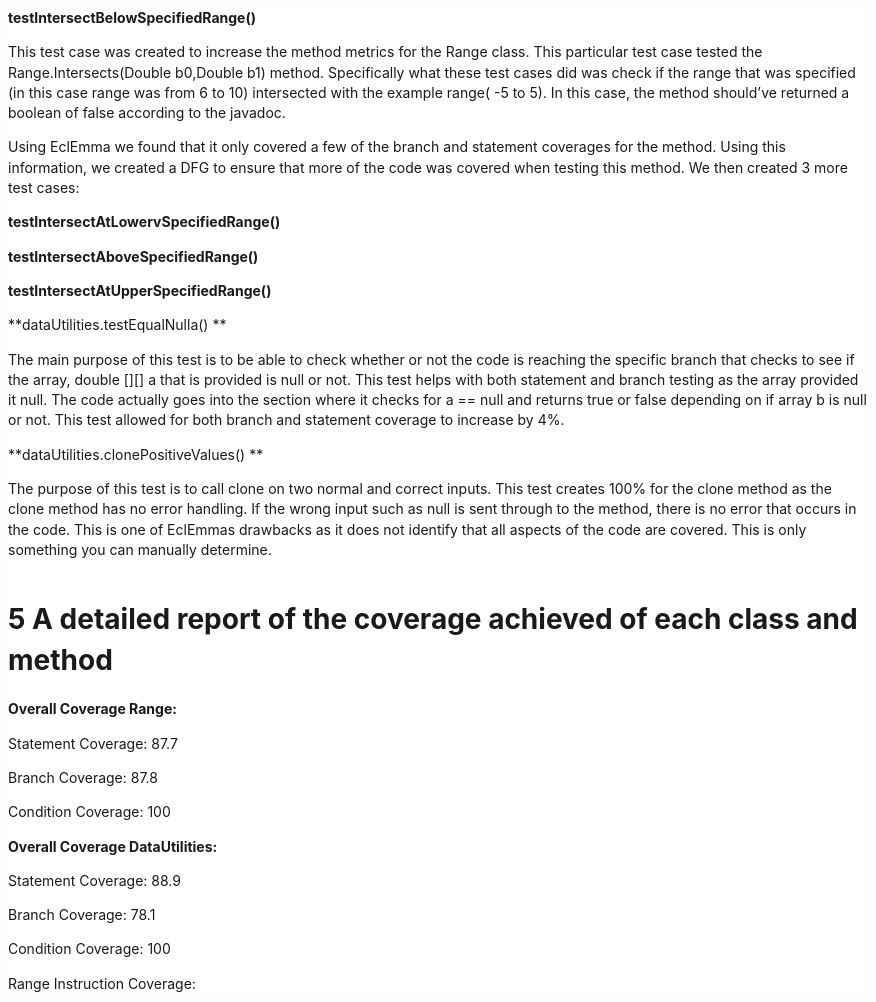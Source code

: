 **testIntersectBelowSpecifiedRange()**

This test case was created to increase the method metrics for the Range class. This particular test case tested the Range.Intersects(Double b0,Double b1) method. Specifically what these test cases did was check if the range that was specified (in this case range was from 6 to 10) intersected with the example range( -5 to 5). In this case, the method should’ve returned a boolean of false according to the javadoc.

Using EclEmma we found that it only covered a few of the branch and statement coverages for the method. Using this information, we created a DFG to ensure that more of the code was covered when testing this method. We then created 3 more test cases:

**testIntersectAtLowervSpecifiedRange()**

**testIntersectAboveSpecifiedRange()**

**testIntersectAtUpperSpecifiedRange()**

**dataUtilities.testEqualNulla() **

The main purpose of this test is to be able to check whether or not the code is reaching the specific branch that checks to see if the array,  double [][] a that is provided is null or not. This test helps with both statement and branch testing as the array provided it null. The code actually goes into the section where it checks for a == null and returns true or false depending on if array b is null or not. This test allowed for both branch and statement coverage to increase by 4%.

**dataUtilities.clonePositiveValues() **

The purpose of this test is to call clone on two normal and correct inputs. This test creates 100% for the clone method as the clone method has no error handling. If the wrong input such as null is sent through to the method, there is no error that occurs in the code. This is one of EclEmmas drawbacks as it does not identify that all aspects of the code are covered. This is only something you can manually determine.


# 5 A detailed report of the coverage achieved of each class and method

**Overall Coverage Range:**

Statement Coverage: 87.7

Branch Coverage: 87.8

Condition Coverage: 100

**Overall Coverage DataUtilities:**

Statement Coverage: 88.9

Branch Coverage: 78.1

Condition Coverage: 100

Range Instruction Coverage:
